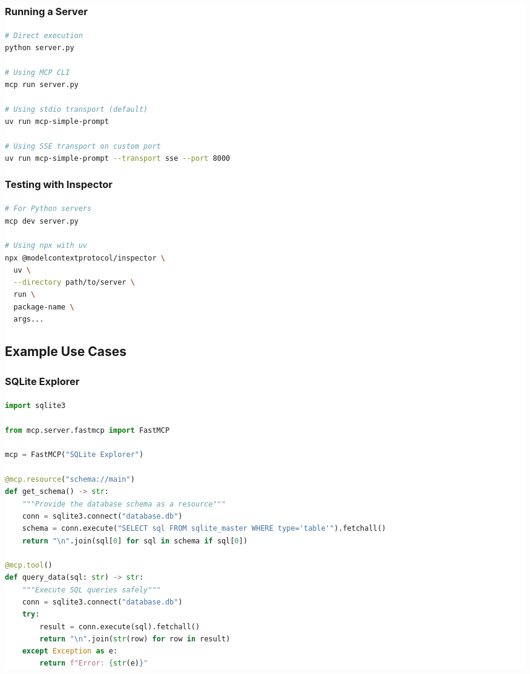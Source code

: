 ### Running a Server

```bash
# Direct execution
python server.py

# Using MCP CLI
mcp run server.py

# Using stdio transport (default)
uv run mcp-simple-prompt

# Using SSE transport on custom port
uv run mcp-simple-prompt --transport sse --port 8000
```

### Testing with Inspector

```bash
# For Python servers
mcp dev server.py

# Using npx with uv
npx @modelcontextprotocol/inspector \
  uv \
  --directory path/to/server \
  run \
  package-name \
  args...
```

## Example Use Cases

### SQLite Explorer

```python
import sqlite3

from mcp.server.fastmcp import FastMCP

mcp = FastMCP("SQLite Explorer")

@mcp.resource("schema://main")
def get_schema() -> str:
    """Provide the database schema as a resource"""
    conn = sqlite3.connect("database.db")
    schema = conn.execute("SELECT sql FROM sqlite_master WHERE type='table'").fetchall()
    return "\n".join(sql[0] for sql in schema if sql[0])

@mcp.tool()
def query_data(sql: str) -> str:
    """Execute SQL queries safely"""
    conn = sqlite3.connect("database.db")
    try:
        result = conn.execute(sql).fetchall()
        return "\n".join(str(row) for row in result)
    except Exception as e:
        return f"Error: {str(e)}"
```
